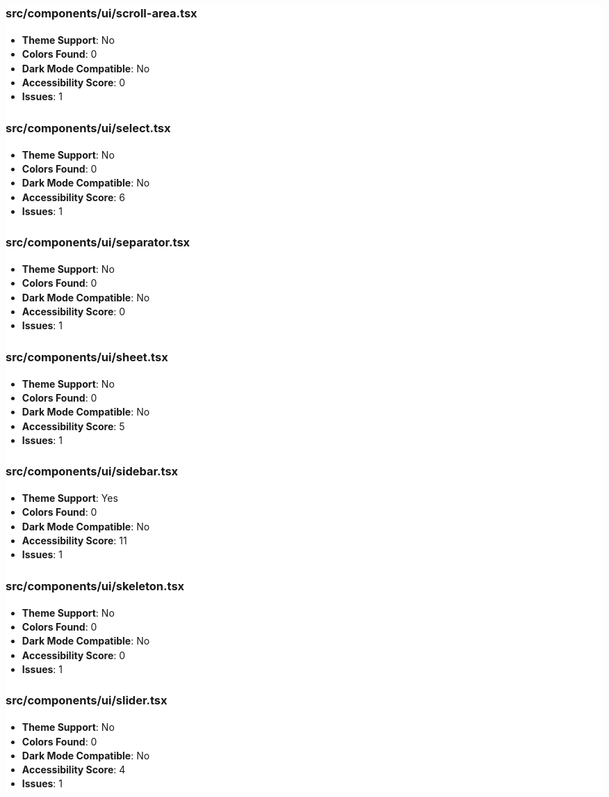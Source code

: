 ### src/components/ui/scroll-area.tsx
- **Theme Support**: No
- **Colors Found**: 0
- **Dark Mode Compatible**: No
- **Accessibility Score**: 0
- **Issues**: 1

### src/components/ui/select.tsx
- **Theme Support**: No
- **Colors Found**: 0
- **Dark Mode Compatible**: No
- **Accessibility Score**: 6
- **Issues**: 1

### src/components/ui/separator.tsx
- **Theme Support**: No
- **Colors Found**: 0
- **Dark Mode Compatible**: No
- **Accessibility Score**: 0
- **Issues**: 1

### src/components/ui/sheet.tsx
- **Theme Support**: No
- **Colors Found**: 0
- **Dark Mode Compatible**: No
- **Accessibility Score**: 5
- **Issues**: 1

### src/components/ui/sidebar.tsx
- **Theme Support**: Yes
- **Colors Found**: 0
- **Dark Mode Compatible**: No
- **Accessibility Score**: 11
- **Issues**: 1

### src/components/ui/skeleton.tsx
- **Theme Support**: No
- **Colors Found**: 0
- **Dark Mode Compatible**: No
- **Accessibility Score**: 0
- **Issues**: 1

### src/components/ui/slider.tsx
- **Theme Support**: No
- **Colors Found**: 0
- **Dark Mode Compatible**: No
- **Accessibility Score**: 4
- **Issues**: 1
